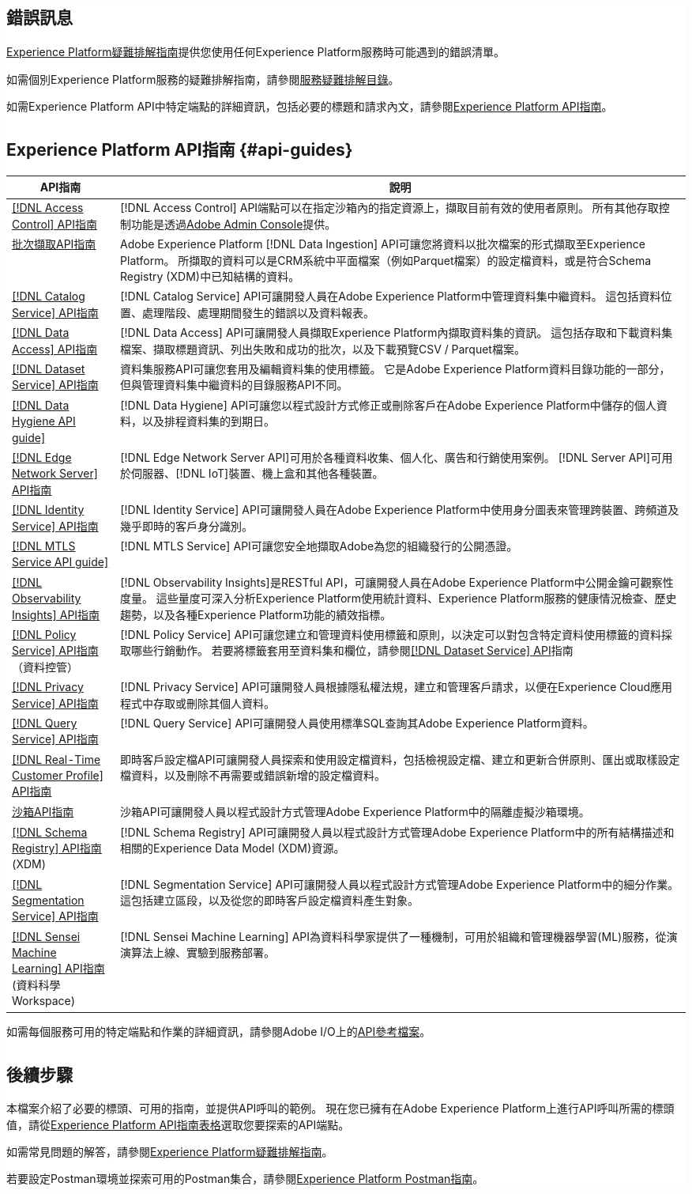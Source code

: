 ## 錯誤訊息

[Experience Platform疑難排解指南](troubleshooting.md#errors-and-troubleshooting)提供您使用任何Experience Platform服務時可能遇到的錯誤清單。

如需個別Experience Platform服務的疑難排解指南，請參閱[服務疑難排解目錄](troubleshooting.md#service-troubleshooting-directory)。

如需Experience Platform API中特定端點的詳細資訊，包括必要的標題和請求內文，請參閱[Experience Platform API指南](#api-guides)。

## Experience Platform API指南 {#api-guides}

| API指南 | 說明 |
| --- | --- |
| [[!DNL Access Control] API指南](.././access-control/api/getting-started.md) | [!DNL Access Control] API端點可以在指定沙箱內的指定資源上，擷取目前有效的使用者原則。 所有其他存取控制功能是透過[Adobe Admin Console](https://adminconsole.adobe.com/)提供。 |
| [批次擷取API指南](.././ingestion/batch-ingestion/api-overview.md) | Adobe Experience Platform [!DNL Data Ingestion] API可讓您將資料以批次檔案的形式擷取至Experience Platform。 所擷取的資料可以是CRM系統中平面檔案（例如Parquet檔案）的設定檔資料，或是符合Schema Registry (XDM)中已知結構的資料。 |
| [[!DNL Catalog Service] API指南](.././catalog/api/getting-started.md) | [!DNL Catalog Service] API可讓開發人員在Adobe Experience Platform中管理資料集中繼資料。 這包括資料位置、處理階段、處理期間發生的錯誤以及資料報表。 |
| [[!DNL Data Access] API指南](.././data-access/api.md) | [!DNL Data Access] API可讓開發人員擷取Experience Platform內擷取資料集的資訊。 這包括存取和下載資料集檔案、擷取標題資訊、列出失敗和成功的批次，以及下載預覽CSV / Parquet檔案。 |
| [[!DNL Dataset Service] API指南](.././data-governance/labels/dataset-api.md) | 資料集服務API可讓您套用及編輯資料集的使用標籤。 它是Adobe Experience Platform資料目錄功能的一部分，但與管理資料集中繼資料的目錄服務API不同。 |
| [[!DNL Data Hygiene API guide]](../hygiene/api/overview.md) | [!DNL Data Hygiene] API可讓您以程式設計方式修正或刪除客戶在Adobe Experience Platform中儲存的個人資料，以及排程資料集的到期日。 |
| [[!DNL Edge Network Server] API指南](../server-api/overview.md) | [!DNL Edge Network Server API]可用於各種資料收集、個人化、廣告和行銷使用案例。 [!DNL Server API]可用於伺服器、[!DNL IoT]裝置、機上盒和其他各種裝置。 |
| [[!DNL Identity Service] API指南](.././identity-service/api/getting-started.md) | [!DNL Identity Service] API可讓開發人員在Adobe Experience Platform中使用身分圖表來管理跨裝置、跨頻道及幾乎即時的客戶身分識別。 |
| [[!DNL MTLS Service API guide]](../data-governance/mtls-api/overview.md) | [!DNL MTLS Service] API可讓您安全地擷取Adobe為您的組織發行的公開憑證。 |
| [[!DNL Observability Insights] API指南](.././observability/api/overview.md) | [!DNL Observability Insights]是RESTful API，可讓開發人員在Adobe Experience Platform中公開金鑰可觀察性度量。 這些量度可深入分析Experience Platform使用統計資料、Experience Platform服務的健康情況檢查、歷史趨勢，以及各種Experience Platform功能的績效指標。 |
| [[!DNL Policy Service] API指南](.././data-governance/api/overview.md) <br> （資料控管） | [!DNL Policy Service] API可讓您建立和管理資料使用標籤和原則，以決定可以對包含特定資料使用標籤的資料採取哪些行銷動作。 若要將標籤套用至資料集和欄位，請參閱[[!DNL Dataset Service] API](.././data-governance/labels/dataset-api.md)指南 |
| [[!DNL Privacy Service] API指南](.././privacy-service/api/getting-started.md) | [!DNL Privacy Service] API可讓開發人員根據隱私權法規，建立和管理客戶請求，以便在Experience Cloud應用程式中存取或刪除其個人資料。 |
| [[!DNL Query Service] API指南](.././query-service/api/getting-started.md) | [!DNL Query Service] API可讓開發人員使用標準SQL查詢其Adobe Experience Platform資料。 |
| [[!DNL Real-Time Customer Profile] API指南](.././profile/api/overview.md) | 即時客戶設定檔API可讓開發人員探索和使用設定檔資料，包括檢視設定檔、建立和更新合併原則、匯出或取樣設定檔資料，以及刪除不再需要或錯誤新增的設定檔資料。 |
| [沙箱API指南](.././sandboxes/api/getting-started.md) | 沙箱API可讓開發人員以程式設計方式管理Adobe Experience Platform中的隔離虛擬沙箱環境。 |
| [[!DNL Schema Registry] API指南](.././xdm/api/overview.md) <br> (XDM) | [!DNL Schema Registry] API可讓開發人員以程式設計方式管理Adobe Experience Platform中的所有結構描述和相關的Experience Data Model (XDM)資源。 |
| [[!DNL Segmentation Service] API指南](.././segmentation/api/overview.md) | [!DNL Segmentation Service] API可讓開發人員以程式設計方式管理Adobe Experience Platform中的細分作業。 這包括建立區段，以及從您的即時客戶設定檔資料產生對象。 |
| [[!DNL Sensei Machine Learning] API指南](.././data-science-workspace/api/getting-started.md) <br> (資料科學Workspace) | [!DNL Sensei Machine Learning] API為資料科學家提供了一種機制，可用於組織和管理機器學習(ML)服務，從演演算法上線、實驗到服務部署。 |

如需每個服務可用的特定端點和作業的詳細資訊，請參閱Adobe I/O上的[API參考檔案](https://www.adobe.com/go/platform-api-reference-en)。

## 後續步驟

本檔案介紹了必要的標頭、可用的指南，並提供API呼叫的範例。 現在您已擁有在Adobe Experience Platform上進行API呼叫所需的標頭值，請從[Experience Platform API指南表格](#api-guides)選取您要探索的API端點。

如需常見問題的解答，請參閱[Experience Platform疑難排解指南](troubleshooting.md)。

若要設定Postman環境並探索可用的Postman集合，請參閱[Experience Platform Postman指南](postman.md)。
